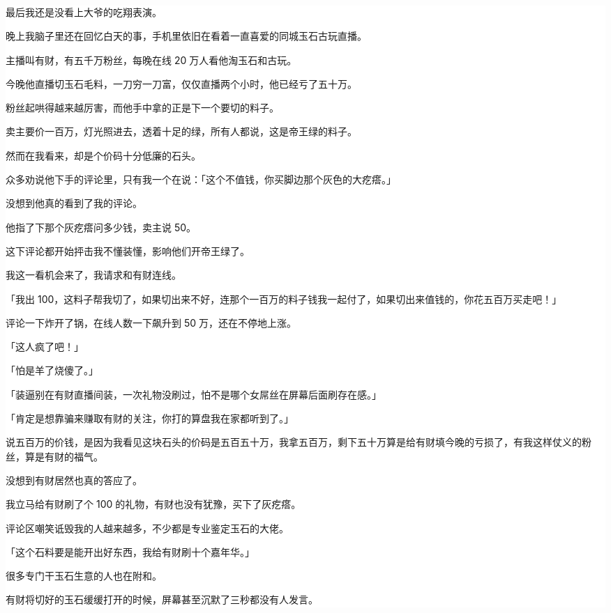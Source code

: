 最后我还是没看上大爷的吃翔表演。


晚上我脑子里还在回忆白天的事，手机里依旧在看着一直喜爱的同城玉石古玩直播。


主播叫有财，有五千万粉丝，每晚在线 20 万人看他淘玉石和古玩。


今晚他直播切玉石毛料，一刀穷一刀富，仅仅直播两个小时，他已经亏了五十万。


粉丝起哄得越来越厉害，而他手中拿的正是下一个要切的料子。


卖主要价一百万，灯光照进去，透着十足的绿，所有人都说，这是帝王绿的料子。


然而在我看来，却是个价码十分低廉的石头。


众多劝说他下手的评论里，只有我一个在说：「这个不值钱，你买脚边那个灰色的大疙瘩。」


没想到他真的看到了我的评论。


他指了下那个灰疙瘩问多少钱，卖主说 50。


这下评论都开始抨击我不懂装懂，影响他们开帝王绿了。


我这一看机会来了，我请求和有财连线。


「我出 100，这料子帮我切了，如果切出来不好，连那个一百万的料子钱我一起付了，如果切出来值钱的，你花五百万买走吧！」


评论一下炸开了锅，在线人数一下飙升到 50 万，还在不停地上涨。


「这人疯了吧！」


「怕是羊了烧傻了。」


「装逼别在有财直播间装，一次礼物没刷过，怕不是哪个女屌丝在屏幕后面刷存在感。」


「肯定是想靠骗来赚取有财的关注，你打的算盘我在家都听到了。」


说五百万的价钱，是因为我看见这块石头的价码是五百五十万，我拿五百万，剩下五十万算是给有财填今晚的亏损了，有我这样仗义的粉丝，算是有财的福气。


没想到有财居然也真的答应了。


我立马给有财刷了个 100 的礼物，有财也没有犹豫，买下了灰疙瘩。


评论区嘲笑诋毁我的人越来越多，不少都是专业鉴定玉石的大佬。


「这个石料要是能开出好东西，我给有财刷十个嘉年华。」


很多专门干玉石生意的人也在附和。


有财将切好的玉石缓缓打开的时候，屏幕甚至沉默了三秒都没有人发言。
